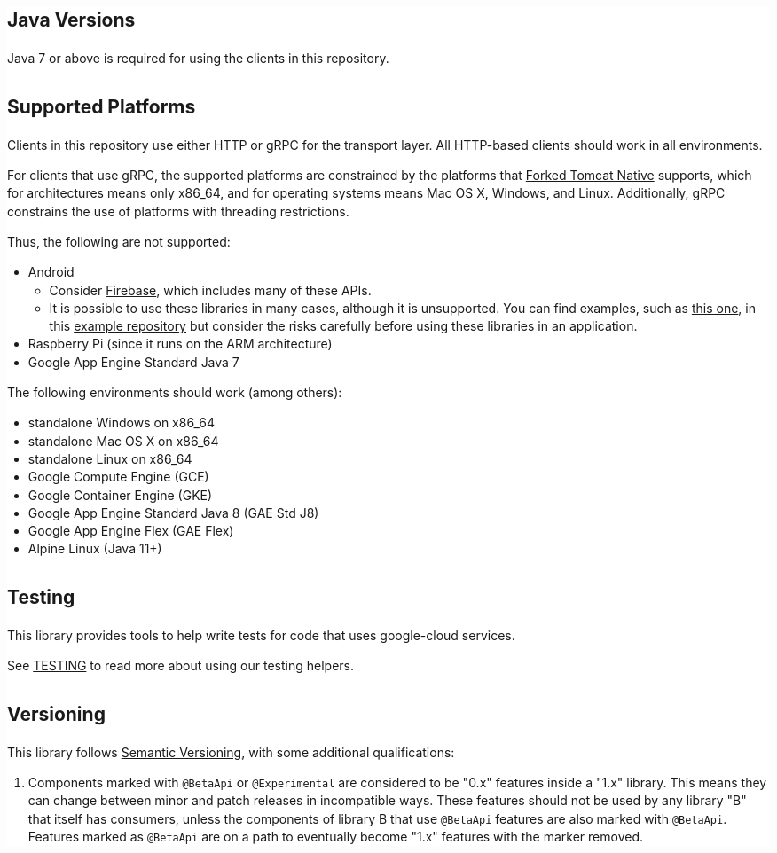 ## Java Versions

Java 7 or above is required for using the clients in this repository.

## Supported Platforms

Clients in this repository use either HTTP or gRPC for the transport layer. All
HTTP-based clients should work in all environments.

For clients that use gRPC, the supported platforms are constrained by the platforms
that [Forked Tomcat Native](http://netty.io/wiki/forked-tomcat-native.html) supports,
which for architectures means only x86_64, and for operating systems means Mac OS X,
Windows, and Linux. Additionally, gRPC constrains the use of platforms with
threading restrictions.

Thus, the following are not supported:

- Android
    - Consider [Firebase](https://firebase.google.com), which includes many of these APIs.
    - It is possible to use these libraries in many cases, although it is unsupported.
      You can find examples, such as [this one](https://github.com/GoogleCloudPlatform/android-docs-samples/tree/main/speech/SpeechRecognitionClient),
      in this [example repository](https://github.com/GoogleCloudPlatform/android-docs-samples) but consider the risks carefully before using these libraries in an application.
- Raspberry Pi (since it runs on the ARM architecture)
- Google App Engine Standard Java 7

The following environments should work (among others):

- standalone Windows on x86_64
- standalone Mac OS X on x86_64
- standalone Linux on x86_64
- Google Compute Engine (GCE)
- Google Container Engine (GKE)
- Google App Engine Standard Java 8 (GAE Std J8)
- Google App Engine Flex (GAE Flex)
- Alpine Linux (Java 11+)

## Testing

This library provides tools to help write tests for code that uses google-cloud services.

See [TESTING] to read more about using our testing helpers.

## Versioning

This library follows [Semantic Versioning](http://semver.org/), with some
additional qualifications:

1. Components marked with `@BetaApi` or `@Experimental` are considered to be "0.x"
   features inside a "1.x" library. This means they can change between minor and
   patch releases in incompatible ways. These features should not be used by any
   library "B" that itself has consumers, unless the components of library B that
   use `@BetaApi` features are also marked with `@BetaApi`. Features marked as
   `@BetaApi` are on a path to eventually become "1.x" features with the marker
   removed.


[//]: # (API_TABLE_START)
[//]: # (API_TABLE_END)
[cloud-java]: https://cloud.google.com/java
[stable-stability]: https://img.shields.io/badge/stability-stable-green
[stable-description]: #stable
[preview-stability]: https://img.shields.io/badge/stability-preview-yellow
[preview-description]: #preview
[google-api-java-client-services]: https://github.com/googleapis/google-api-java-client-services#supported-google-apis
[LICENSE]: https://github.com/googleapis/google-cloud-java/blob/main/LICENSE
[TESTING]: https://github.com/googleapis/google-cloud-java/blob/main/TESTING.md
[cloud-platform]: https://cloud.google.com/
[cloud-platform-docs]: https://cloud.google.com/docs/
[client-lib-docs]: https://googleapis.dev/java/google-cloud-clients/latest/index.html